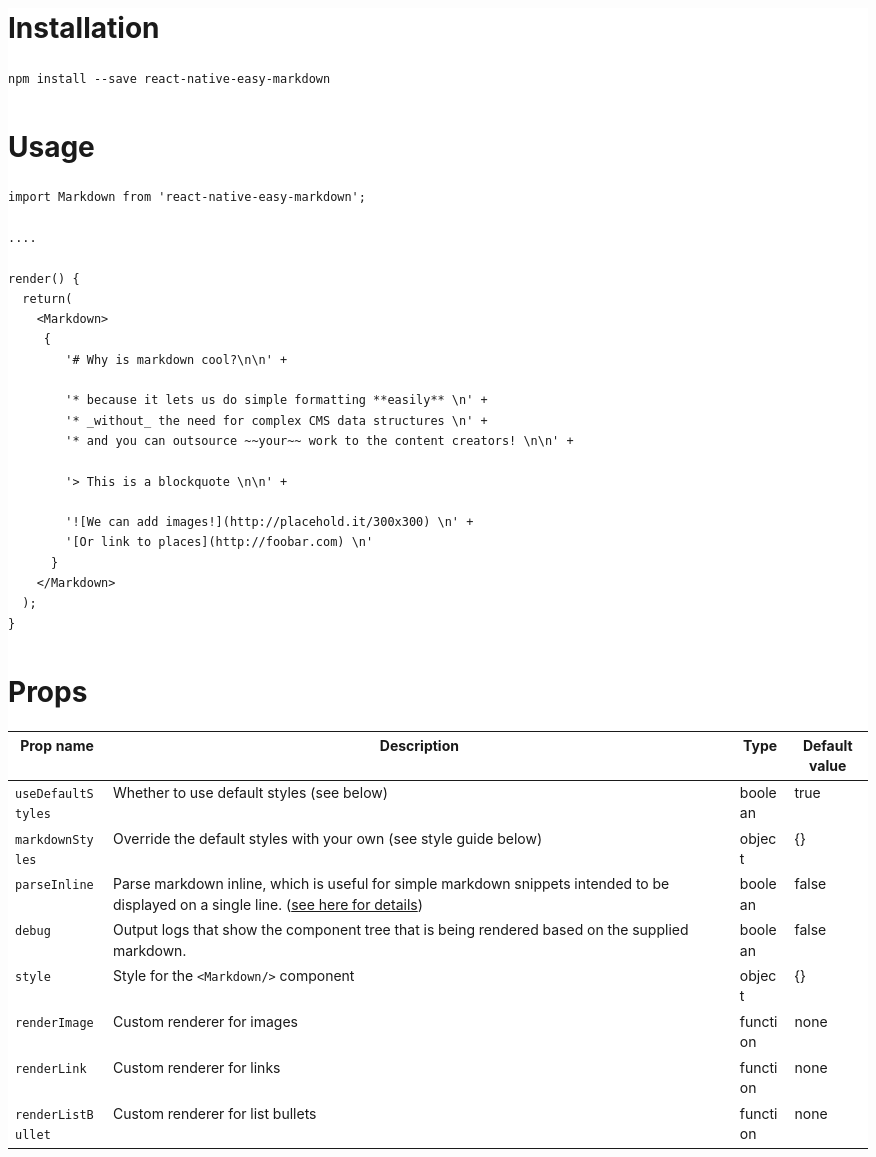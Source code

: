 # Installation

```npm install --save react-native-easy-markdown```

# Usage

````
import Markdown from 'react-native-easy-markdown';

....

render() {
  return(
    <Markdown>
     {
        '# Why is markdown cool?\n\n' +

        '* because it lets us do simple formatting **easily** \n' +
        '* _without_ the need for complex CMS data structures \n' +
        '* and you can outsource ~~your~~ work to the content creators! \n\n' +

        '> This is a blockquote \n\n' +

        '![We can add images!](http://placehold.it/300x300) \n' +
        '[Or link to places](http://foobar.com) \n'
      }
    </Markdown>
  );
}
````

# Props

| Prop name          | Description                                                                                                                                                                                                             | Type     | Default value |
| ------------------ | ----------------------------------------------------------------------------------------------------------------------------------------------------------------------------------------------------------------------- | -------- | ------------- |
| `useDefaultStyles` | Whether to use default styles (see below)                                                                                                                                                                               | boolean  | true          |
| `markdownStyles`   | Override the default styles with your own (see style guide below)                                                                                                                                                       | object   | {}            |
| `parseInline`      | Parse markdown inline, which is useful for simple markdown snippets intended to be displayed on a single line. ([see here for details](https://github.com/Khan/simple-markdown#simplemarkdowndefaultinlineparsesource)) | boolean  | false         |
| `debug`            | Output logs that show the component tree that is being rendered based on the supplied markdown.                                                                                                                         | boolean  | false         |
| `style`            | Style for the ```<Markdown/>``` component                                                                                                                                                                               | object   | {}            |
| `renderImage`      | Custom renderer for images                                                                                                                                                                                              | function | none          |
| `renderLink`       | Custom renderer for links                                                                                                                                                                                               | function | none          |
| `renderListBullet` | Custom renderer for list bullets                                                                                                                                                                                        | function | none          |
````